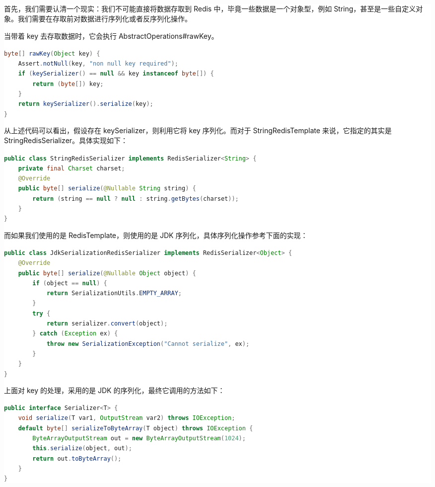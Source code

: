 首先，我们需要认清一个现实：我们不可能直接将数据存取到 Redis 中，毕竟一些数据是一个对象型，例如 String，甚至是一些自定义对象。我们需要在存取前对数据进行序列化或者反序列化操作。

当带着 key 去存取数据时，它会执行 AbstractOperations#rawKey。

```java
byte[] rawKey(Object key) {
    Assert.notNull(key, "non null key required");
    if (keySerializer() == null && key instanceof byte[]) {
        return (byte[]) key;
    }
    return keySerializer().serialize(key);
}
```

从上述代码可以看出，假设存在 keySerializer，则利用它将 key 序列化。而对于 StringRedisTemplate 来说，它指定的其实是 StringRedisSerializer。具体实现如下：

```java
public class StringRedisSerializer implements RedisSerializer<String> {
    private final Charset charset;
    @Override
    public byte[] serialize(@Nullable String string) {
        return (string == null ? null : string.getBytes(charset));
    }
}
```

而如果我们使用的是 RedisTemplate，则使用的是 JDK 序列化，具体序列化操作参考下面的实现：

```java
public class JdkSerializationRedisSerializer implements RedisSerializer<Object> {
    @Override
    public byte[] serialize(@Nullable Object object) {
        if (object == null) {
            return SerializationUtils.EMPTY_ARRAY;
        }
        try {
            return serializer.convert(object);
        } catch (Exception ex) {
            throw new SerializationException("Cannot serialize", ex);
        }
    }
}
```

上面对 key 的处理，采用的是 JDK 的序列化，最终它调用的方法如下：

```java
public interface Serializer<T> {
    void serialize(T var1, OutputStream var2) throws IOException;
    default byte[] serializeToByteArray(T object) throws IOException {
        ByteArrayOutputStream out = new ByteArrayOutputStream(1024);
        this.serialize(object, out);
        return out.toByteArray();
    }
}
```
